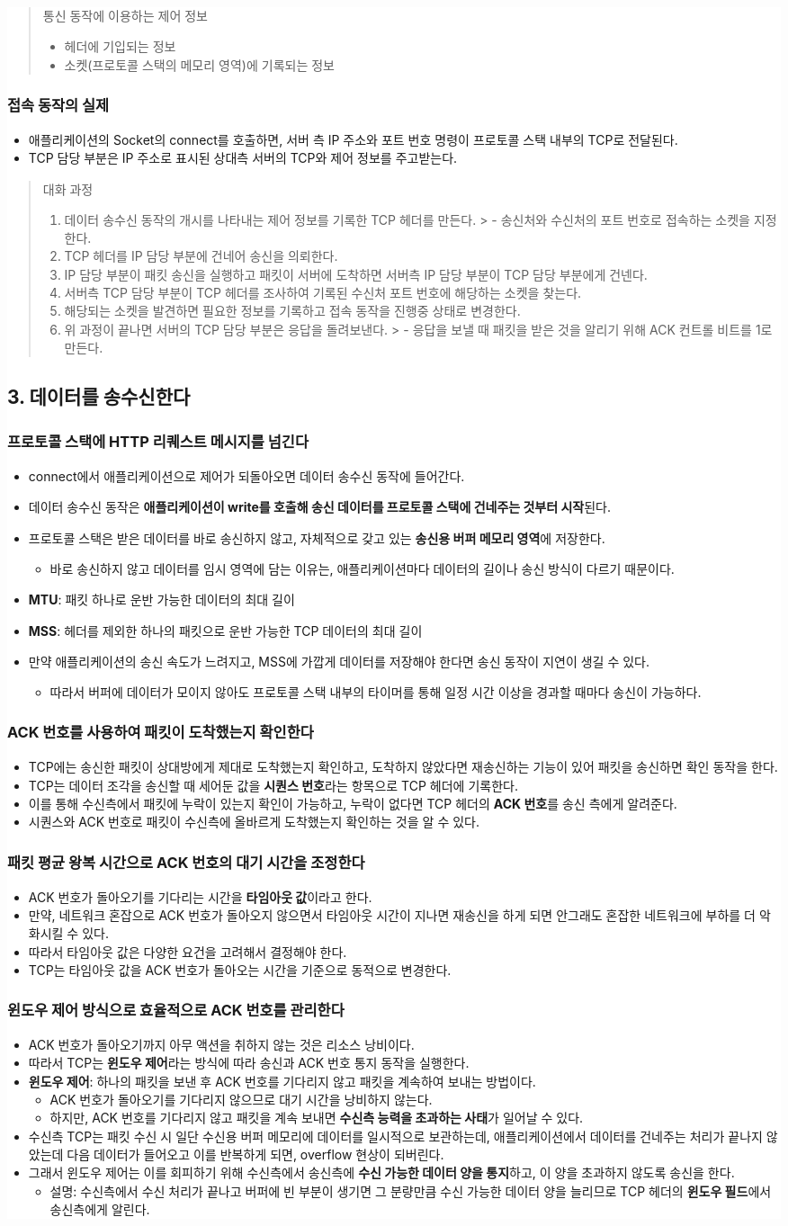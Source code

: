 > 통신 동작에 이용하는 제어 정보
> - 헤더에 기입되는 정보
> - 소켓(프로토콜 스택의 메모리 영역)에 기록되는 정보

### 접속 동작의 실제
- 애플리케이션의 Socket의 connect를 호출하면, 서버 측 IP 주소와 포트 번호 명령이 프로토콜 스택 내부의 TCP로 전달된다.
- TCP 담당 부분은 IP 주소로 표시된 상대측 서버의 TCP와 제어 정보를 주고받는다.

> 대화 과정
> 1. 데이터 송수신 동작의 개시를 나타내는 제어 정보를 기록한 TCP 헤더를 만든다.
     >   - 송신처와 수신처의 포트 번호로 접속하는 소켓을 지정한다.
> 2. TCP 헤더를 IP 담당 부분에 건네어 송신을 의뢰한다.
> 3. IP 담당 부분이 패킷 송신을 실행하고 패킷이 서버에 도착하면 서버측 IP 담당 부분이 TCP 담당 부분에게 건넨다.
> 4. 서버측 TCP 담당 부분이 TCP 헤더를 조사하여 기록된 수신처 포트 번호에 해당하는 소켓을 찾는다.
> 5. 해당되는 소켓을 발견하면 필요한 정보를 기록하고 접속 동작을 진행중 상태로 변경한다.
> 6. 위 과정이 끝나면 서버의 TCP 담당 부분은 응답을 돌려보낸다.
     >    - 응답을 보낼 때 패킷을 받은 것을 알리기 위해 ACK 컨트롤 비트를 1로 만든다.

## 3. 데이터를 송수신한다
### 프로토콜 스택에 HTTP 리퀘스트 메시지를 넘긴다
- connect에서 애플리케이션으로 제어가 되돌아오면 데이터 송수신 동작에 들어간다.
- 데이터 송수신 동작은 **애플리케이션이 write를 호출해 송신 데이터를 프로토콜 스택에 건네주는 것부터 시작**된다.


- 프로토콜 스택은 받은 데이터를 바로 송신하지 않고, 자체적으로 갖고 있는 **송신용 버퍼 메모리 영역**에 저장한다.
    - 바로 송신하지 않고 데이터를 임시 영역에 담는 이유는, 애플리케이션마다 데이터의 길이나 송신 방식이 다르기 때문이다.
- **MTU**: 패킷 하나로 운반 가능한 데이터의 최대 길이
- **MSS**: 헤더를 제외한 하나의 패킷으로 운반 가능한 TCP 데이터의 최대 길이
- 만약 애플리케이션의 송신 속도가 느려지고, MSS에 가깝게 데이터를 저장해야 한다면 송신 동작이 지연이 생길 수 있다.
    - 따라서 버퍼에 데이터가 모이지 않아도 프로토콜 스택 내부의 타이머를 통해 일정 시간 이상을 경과할 때마다 송신이 가능하다.

### ACK 번호를 사용하여 패킷이 도착했는지 확인한다
- TCP에는 송신한 패킷이 상대방에게 제대로 도착했는지 확인하고, 도착하지 않았다면 재송신하는 기능이 있어 패킷을 송신하면 확인 동작을 한다.
- TCP는 데이터 조각을 송신할 때 세어둔 값을 **시퀀스 번호**라는 항목으로 TCP 헤더에 기록한다.
- 이를 통해 수신측에서 패킷에 누락이 있는지 확인이 가능하고, 누락이 없다면 TCP 헤더의 **ACK 번호**를 송신 측에게 알려준다.
- 시퀀스와 ACK 번호로 패킷이 수신측에 올바르게 도착했는지 확인하는 것을 알 수 있다.

### 패킷 평균 왕복 시간으로 ACK 번호의 대기 시간을 조정한다
- ACK 번호가 돌아오기를 기다리는 시간을 **타임아웃 값**이라고 한다.
- 만약, 네트워크 혼잡으로 ACK 번호가 돌아오지 않으면서 타임아웃 시간이 지나면 재송신을 하게 되면 안그래도 혼잡한 네트워크에 부하를 더 악화시킬 수 있다.
- 따라서 타임아웃 값은 다양한 요건을 고려해서 결정해야 한다.
- TCP는 타임아웃 값을 ACK 번호가 돌아오는 시간을 기준으로 동적으로 변경한다.

### 윈도우 제어 방식으로 효율적으로 ACK 번호를 관리한다
- ACK 번호가 돌아오기까지 아무 액션을 취하지 않는 것은 리소스 낭비이다.
- 따라서 TCP는 **윈도우 제어**라는 방식에 따라 송신과 ACK 번호 통지 동작을 실행한다.
- **윈도우 제어**: 하나의 패킷을 보낸 후 ACK 번호를 기다리지 않고 패킷을 계속하여 보내는 방법이다.
    - ACK 번호가 돌아오기를 기다리지 않으므로 대기 시간을 낭비하지 않는다.
    - 하지만, ACK 번호를 기다리지 않고 패킷을 계속 보내면 **수신측 능력을 초과하는 사태**가 일어날 수 있다.
- 수신측 TCP는 패킷 수신 시 일단 수신용 버퍼 메모리에 데이터를 일시적으로 보관하는데, 애플리케이션에서 데이터를 건네주는 처리가 끝나지 않았는데 다음 데이터가 들어오고 이를 반복하게 되면, overflow 현상이 되버린다.
- 그래서 윈도우 제어는 이를 회피하기 위해 수신측에서 송신측에 **수신 가능한 데이터 양을 통지**하고, 이 양을 초과하지 않도록 송신을 한다.
    - 설명: 수신측에서 수신 처리가 끝나고 버퍼에 빈 부분이 생기면 그 분량만큼 수신 가능한 데이터 양을 늘리므로 TCP 헤더의 **윈도우 필드**에서 송신측에게 알린다.

